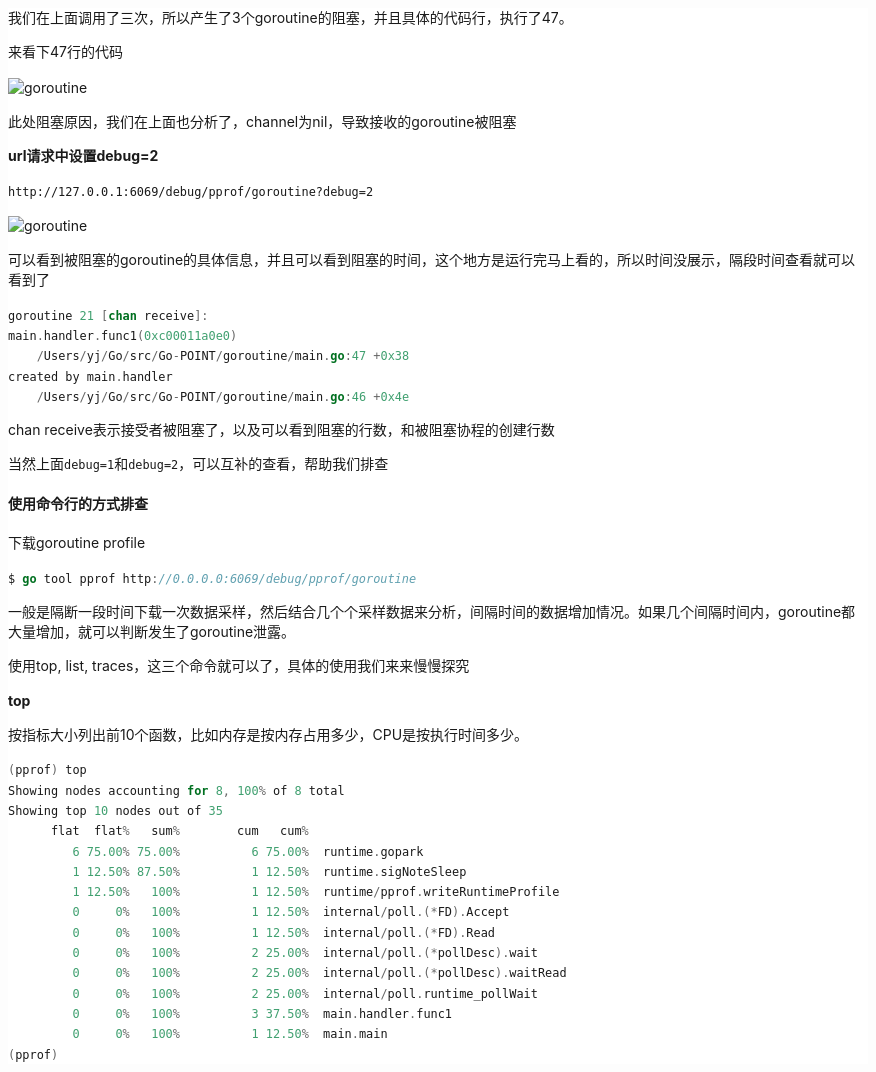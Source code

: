 我们在上面调用了三次，所以产生了3个goroutine的阻塞，并且具体的代码行，执行了47。  

来看下47行的代码  

<img src="https://blog.mineor.xyz/images/go/pprof_7.jpg"  alt="goroutine" align="center" />

此处阻塞原因，我们在上面也分析了，channel为nil，导致接收的goroutine被阻塞  

**url请求中设置debug=2**

````
http://127.0.0.1:6069/debug/pprof/goroutine?debug=2
````

<img src="https://blog.mineor.xyz/images/go/pprof_8.jpg"  alt="goroutine" align="center" />

可以看到被阻塞的goroutine的具体信息，并且可以看到阻塞的时间，这个地方是运行完马上看的，所以时间没展示，隔段时间查看就可以看到了  

```go
goroutine 21 [chan receive]:
main.handler.func1(0xc00011a0e0)
	/Users/yj/Go/src/Go-POINT/goroutine/main.go:47 +0x38
created by main.handler
	/Users/yj/Go/src/Go-POINT/goroutine/main.go:46 +0x4e
```
chan receive表示接受者被阻塞了，以及可以看到阻塞的行数，和被阻塞协程的创建行数  

当然上面`debug=1`和`debug=2`，可以互补的查看，帮助我们排查  

#### 使用命令行的方式排查

下载goroutine profile  

```go
$ go tool pprof http://0.0.0.0:6069/debug/pprof/goroutine
```

一般是隔断一段时间下载一次数据采样，然后结合几个个采样数据来分析，间隔时间的数据增加情况。如果几个间隔时间内，goroutine都大量增加，就可以判断发生了goroutine泄露。  

使用top, list, traces，这三个命令就可以了，具体的使用我们来来慢慢探究  

**top** 

按指标大小列出前10个函数，比如内存是按内存占用多少，CPU是按执行时间多少。  

```go
(pprof) top
Showing nodes accounting for 8, 100% of 8 total
Showing top 10 nodes out of 35
      flat  flat%   sum%        cum   cum%
         6 75.00% 75.00%          6 75.00%  runtime.gopark
         1 12.50% 87.50%          1 12.50%  runtime.sigNoteSleep
         1 12.50%   100%          1 12.50%  runtime/pprof.writeRuntimeProfile
         0     0%   100%          1 12.50%  internal/poll.(*FD).Accept
         0     0%   100%          1 12.50%  internal/poll.(*FD).Read
         0     0%   100%          2 25.00%  internal/poll.(*pollDesc).wait
         0     0%   100%          2 25.00%  internal/poll.(*pollDesc).waitRead
         0     0%   100%          2 25.00%  internal/poll.runtime_pollWait
         0     0%   100%          3 37.50%  main.handler.func1
         0     0%   100%          1 12.50%  main.main
(pprof) 
```

